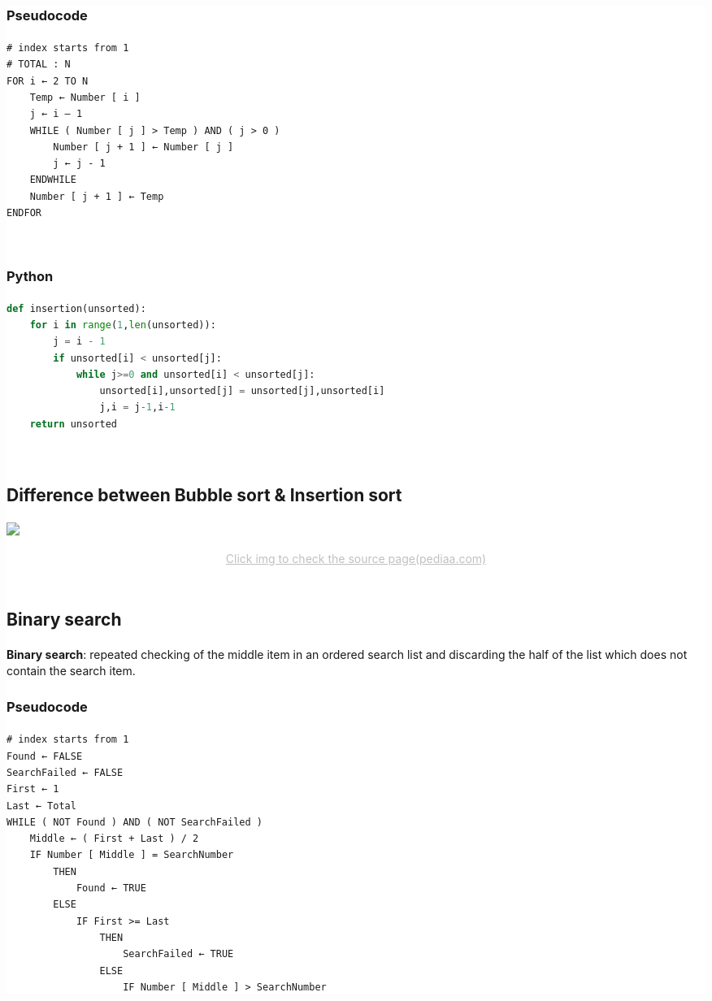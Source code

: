 ### Pseudocode

```Pseudocode
# index starts from 1
# TOTAL : N
FOR i ← 2 TO N
    Temp ← Number [ i ]
    j ← i – 1
    WHILE ( Number [ j ] > Temp ) AND ( j > 0 )
        Number [ j + 1 ] ← Number [ j ]
        j ← j - 1
    ENDWHILE
    Number [ j + 1 ] ← Temp
ENDFOR
```

<br>

### Python

```python
def insertion(unsorted):
    for i in range(1,len(unsorted)):
        j = i - 1
        if unsorted[i] < unsorted[j]:
            while j>=0 and unsorted[i] < unsorted[j]:
                unsorted[i],unsorted[j] = unsorted[j],unsorted[i]
                j,i = j-1,i-1
    return unsorted
```

<br>

## Difference between Bubble sort & Insertion sort

[![](cs-note-img/Pastedimage20211213192618.png)](https://pediaa.com/what-is-the-difference-between-bubble-sort-and-insertion-sort/)

<center style="font-size:14px;color:#C0C0C0;text-decoration:underline">Click img to check the source page(pediaa.com)</center> 
<br>

## Binary search

**Binary search**: repeated checking of the middle item in an ordered search list and discarding the half of the list which does not contain the search item.

### Pseudocode

```Pseudocode
# index starts from 1
Found ← FALSE
SearchFailed ← FALSE
First ← 1
Last ← Total
WHILE ( NOT Found ) AND ( NOT SearchFailed )
    Middle ← ( First + Last ) / 2
    IF Number [ Middle ] = SearchNumber
        THEN
            Found ← TRUE
        ELSE
            IF First >= Last
                THEN
                    SearchFailed ← TRUE
                ELSE
                    IF Number [ Middle ] > SearchNumber
```